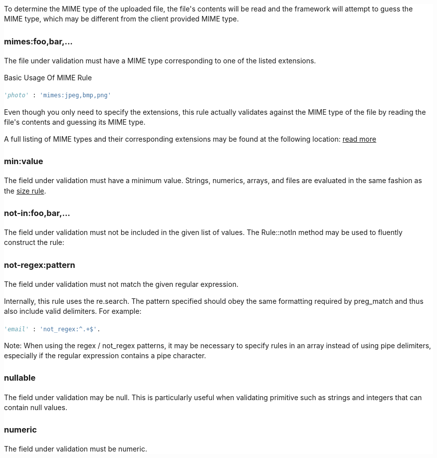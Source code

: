 To determine the MIME type of the uploaded file, the file's contents will be read and the framework will attempt to guess the MIME type, which may be different from the client provided MIME type.

### mimes:foo,bar,...

The file under validation must have a MIME type corresponding to one of the listed extensions.

  

Basic Usage Of MIME Rule

```python
'photo' : 'mimes:jpeg,bmp,png'
```

Even though you only need to specify the extensions, this rule actually validates against the MIME type of the file by reading the file's contents and guessing its MIME type.

  

A full listing of MIME types and their corresponding extensions may be found at the following location: [read more](https://svn.apache.org/repos/asf/httpd/httpd/trunk/docs/conf/mime.types)

### min:value

The field under validation must have a minimum value. Strings, numerics, arrays, and files are evaluated in the same fashion as the [size rule](#sizevalue).

### not-in:foo,bar,...

The field under validation must not be included in the given list of values. The Rule::notIn method may be used to fluently construct the rule:

  

### not-regex:pattern

The field under validation must not match the given regular expression.

  

Internally, this rule uses the re.search. The pattern specified should obey the same formatting required by preg_match and thus also include valid delimiters. For example:

```python
'email' : 'not_regex:^.+$'.
```

Note: When using the regex / not_regex patterns, it may be necessary to specify rules in an array instead of using pipe delimiters, especially if the regular expression contains a pipe character.

### nullable

The field under validation may be null. This is particularly useful when validating primitive such as strings and integers that can contain null values.

### numeric

The field under validation must be numeric.
